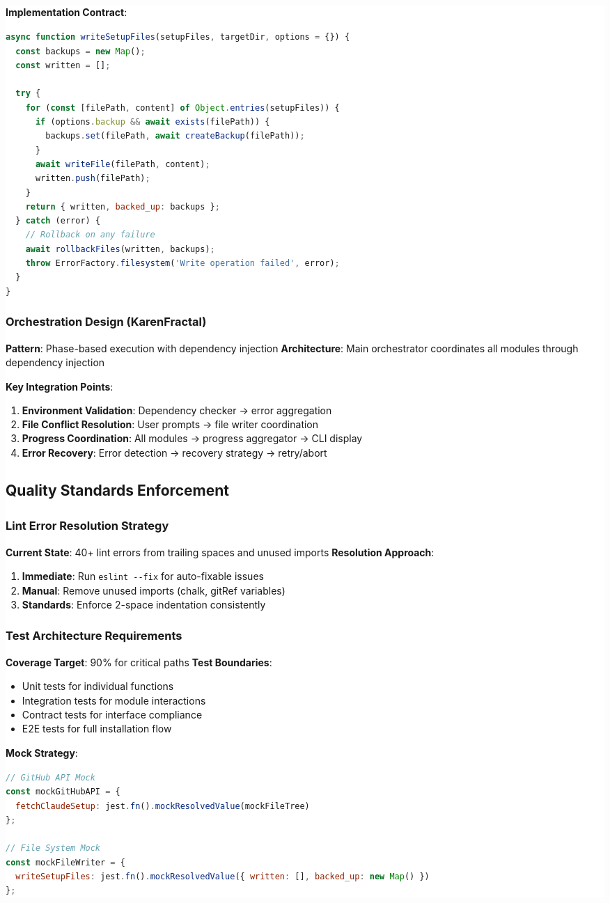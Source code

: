 **Implementation Contract**:
```javascript
async function writeSetupFiles(setupFiles, targetDir, options = {}) {
  const backups = new Map();
  const written = [];
  
  try {
    for (const [filePath, content] of Object.entries(setupFiles)) {
      if (options.backup && await exists(filePath)) {
        backups.set(filePath, await createBackup(filePath));
      }
      await writeFile(filePath, content);
      written.push(filePath);
    }
    return { written, backed_up: backups };
  } catch (error) {
    // Rollback on any failure
    await rollbackFiles(written, backups);
    throw ErrorFactory.filesystem('Write operation failed', error);
  }
}
```

### Orchestration Design (KarenFractal)
**Pattern**: Phase-based execution with dependency injection
**Architecture**: Main orchestrator coordinates all modules through dependency injection

**Key Integration Points**:
1. **Environment Validation**: Dependency checker → error aggregation
2. **File Conflict Resolution**: User prompts → file writer coordination  
3. **Progress Coordination**: All modules → progress aggregator → CLI display
4. **Error Recovery**: Error detection → recovery strategy → retry/abort

## Quality Standards Enforcement

### Lint Error Resolution Strategy
**Current State**: 40+ lint errors from trailing spaces and unused imports
**Resolution Approach**:
1. **Immediate**: Run `eslint --fix` for auto-fixable issues
2. **Manual**: Remove unused imports (chalk, gitRef variables)
3. **Standards**: Enforce 2-space indentation consistently

### Test Architecture Requirements
**Coverage Target**: 90% for critical paths
**Test Boundaries**:
- Unit tests for individual functions
- Integration tests for module interactions  
- Contract tests for interface compliance
- E2E tests for full installation flow

**Mock Strategy**:
```javascript
// GitHub API Mock
const mockGitHubAPI = {
  fetchClaudeSetup: jest.fn().mockResolvedValue(mockFileTree)
};

// File System Mock  
const mockFileWriter = {
  writeSetupFiles: jest.fn().mockResolvedValue({ written: [], backed_up: new Map() })
};
```
